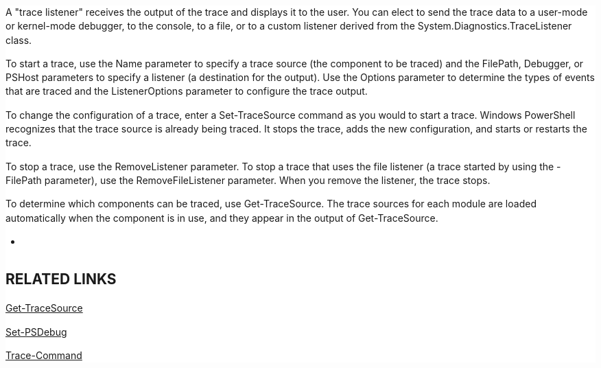   A "trace listener" receives the output of the trace and displays it to the user.
You can elect to send the trace data to a user-mode or kernel-mode debugger, to the console, to a file, or to a custom listener derived from the System.Diagnostics.TraceListener class.

  To start a trace, use the Name parameter to specify a trace source (the component to be traced) and the FilePath, Debugger, or PSHost parameters to specify a listener (a destination for the output).
Use the Options parameter to determine the types of events that are traced and the ListenerOptions parameter to configure the trace output.

  To change the configuration of a trace, enter a Set-TraceSource command as you would to start a trace.
Windows PowerShell recognizes that the trace source is already being traced.
It stops the trace, adds the new configuration, and starts or restarts the trace.

  To stop a trace, use the RemoveListener parameter.
To stop a trace that uses the file listener (a trace started by using the -FilePath parameter), use the RemoveFileListener parameter.
When you remove the listener, the trace stops.

  To determine which components can be traced, use Get-TraceSource.
The trace sources for each module are loaded automatically when the component is in use, and they appear in the output of Get-TraceSource.

*
## RELATED LINKS

[Get-TraceSource](Get-TraceSource.md)

[Set-PSDebug](../Microsoft.PowerShell.Core/Set-PSDebug.md)

[Trace-Command](Trace-Command.md)

